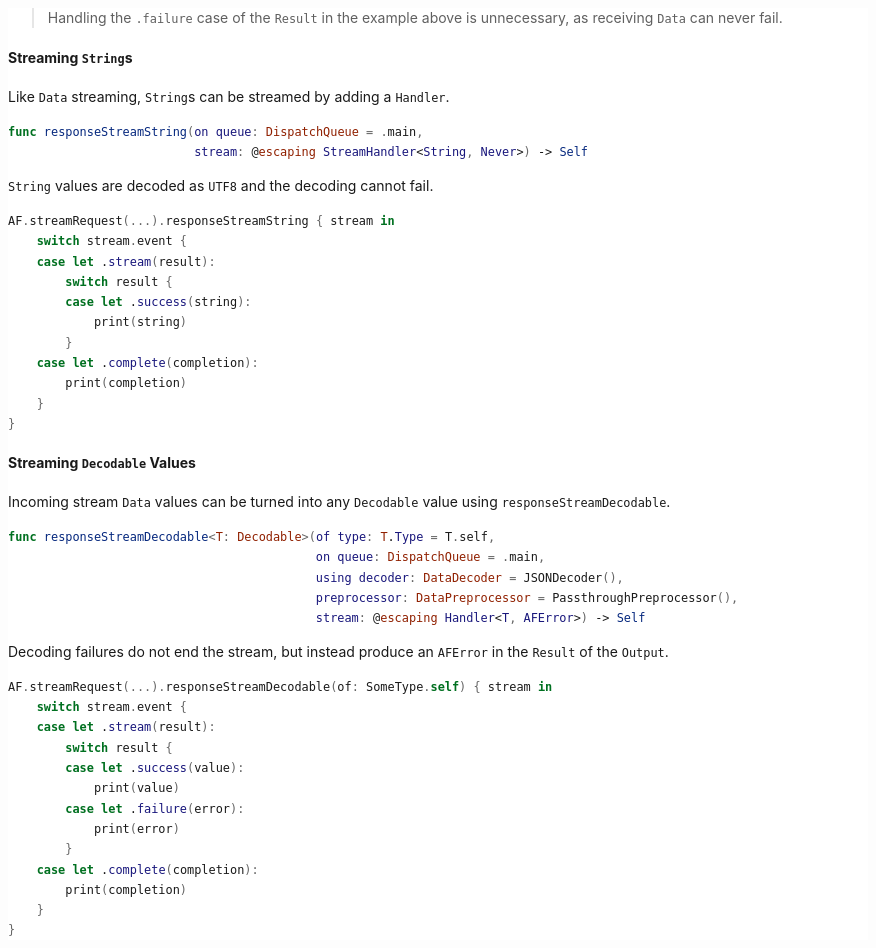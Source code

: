 > Handling the `.failure` case of the `Result` in the example above is unnecessary, as receiving `Data` can never fail.

#### Streaming `String`s

Like `Data` streaming, `String`s can be streamed by adding a `Handler`.

```swift
func responseStreamString(on queue: DispatchQueue = .main,
                          stream: @escaping StreamHandler<String, Never>) -> Self
```

`String` values are decoded as `UTF8` and the decoding cannot fail.

```swift
AF.streamRequest(...).responseStreamString { stream in
    switch stream.event {
    case let .stream(result):
        switch result {
        case let .success(string):
            print(string)
        }
    case let .complete(completion):
        print(completion)
    }
}
```

#### Streaming `Decodable` Values

Incoming stream `Data` values can be turned into any `Decodable` value using `responseStreamDecodable`.

```swift
func responseStreamDecodable<T: Decodable>(of type: T.Type = T.self,
                                           on queue: DispatchQueue = .main,
                                           using decoder: DataDecoder = JSONDecoder(),
                                           preprocessor: DataPreprocessor = PassthroughPreprocessor(),
                                           stream: @escaping Handler<T, AFError>) -> Self
```

Decoding failures do not end the stream, but instead produce an `AFError` in the `Result` of the `Output`.

```swift
AF.streamRequest(...).responseStreamDecodable(of: SomeType.self) { stream in
    switch stream.event {
    case let .stream(result):
        switch result {
        case let .success(value):
            print(value)
        case let .failure(error):
            print(error)
        }
    case let .complete(completion):
        print(completion)
    }
}
```
